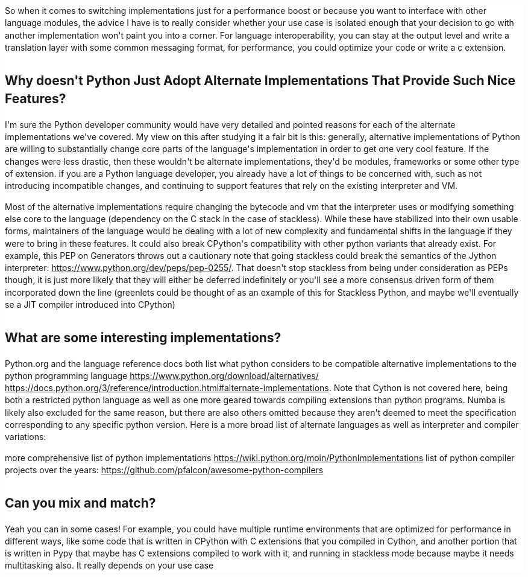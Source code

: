 So when it comes to switching implementations just for a performance boost or because you want to interface with other language modules, the advice I have is to really consider whether your use case is isolated enough that your decision to go with another implementation won't paint you into a corner. For language interoperability, you can stay at the output level and write a translation layer with some common messaging format, for performance, you could optimize your code or write a c extension. 

## Why doesn't Python Just Adopt Alternate Implementations That Provide Such Nice Features? 

I'm sure the Python developer community would have very detailed and pointed reasons for each of the alternate implementations we've covered. My view on this after studying it a fair bit is this: generally, alternative implementations of Python are willing to substantially change core parts of the language's implementation in order to get one very cool feature. If the changes were less drastic, then these wouldn't be alternate implementations, they'd be modules, frameworks or some other type of extension. if you are a Python language developer, you already have a lot of things to be concerned with, such as not introducing incompatible changes, and continuing to support features that rely on the existing interpreter and VM.

Most of the alternative implementations require changing the bytecode and vm that the interpreter uses or modifying something else core to the language (dependency on the C stack in the case of stackless). While these have stabilized into their own usable forms, maintainers of the language would be dealing with a lot of new complexity and fundamental shifts in the language if they were to bring in these features. It could also break CPython's compatibility with other python variants that already exist. For example, this PEP on Generators throws out a cautionary note that going stackless could break the semantics of the Jython interpreter: https://www.python.org/dev/peps/pep-0255/. That doesn't stop stackless from being under consideration as PEPs though, it is just more likely that they will either be deferred indefinitely or you'll see a more consensus driven form of them incorporated down the line (greenlets could be thought of as an example of this for Stackless Python, and maybe we'll eventually se a JIT compiler introduced into CPython)

## What are some interesting implementations?

Python.org and the language reference docs both list what python considers to be compatible alternative implementations to the python programming language https://www.python.org/download/alternatives/ https://docs.python.org/3/reference/introduction.html#alternate-implementations. Note that Cython is not covered here, being both a restricted python language as well as one more geared towards compiling extensions than python programs. Numba is likely also excluded for the same reason, but there are also others omitted because they aren't deemed to meet the specification corresponding to any specific python version. Here is a more broad list of alternate languages as well as interpreter and compiler variations: 

more comprehensive list of python implementations https://wiki.python.org/moin/PythonImplementations
list of python compiler projects over the years: https://github.com/pfalcon/awesome-python-compilers

## Can you mix and match?

Yeah you can in some cases! For example, you could have multiple runtime environments that are optimized for performance in different ways, like some code that is written in CPython with C extensions that you compiled in Cython, and another portion that is written in Pypy that maybe has C extensions compiled to work with it, and running in stackless mode because maybe it needs multitasking also. It really depends on your use case
